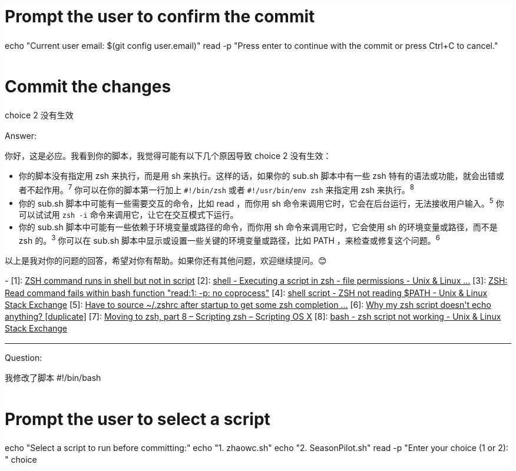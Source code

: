 # Prompt the user to confirm the commit
echo "Current user email: $(git config user.email)"
read -p "Press enter to continue with the commit or press Ctrl+C to cancel."
# Commit the changes

choice 2 没有生效




Answer:

你好，这是必应。我看到你的脚本，我觉得可能有以下几个原因导致 choice 2 没有生效：

- 你的脚本没有指定用 zsh 来执行，而是用 sh 来执行。这样的话，如果你的 sub.sh 脚本中有一些 zsh 特有的语法或功能，就会出错或者不起作用。<sup>7</sup> 你可以在你的脚本第一行加上 `#!/bin/zsh` 或者 `#!/usr/bin/env zsh` 来指定用 zsh 来执行。<sup>8</sup>
- 你的 sub.sh 脚本中可能有一些需要交互的命令，比如 read ，而你用 sh 命令来调用它时，它会在后台运行，无法接收用户输入。<sup>5</sup> 你可以试试用 `zsh -i` 命令来调用它，让它在交互模式下运行。
- 你的 sub.sh 脚本中可能有一些依赖于环境变量或路径的命令，而你用 sh 命令来调用它时，它会使用 sh 的环境变量或路径，而不是 zsh 的。<sup>3</sup> 你可以在 sub.sh 脚本中显示或设置一些关键的环境变量或路径，比如 PATH ，来检查或修复这个问题。<sup>6</sup>

以上是我对你的问题的回答，希望对你有帮助。如果你还有其他问题，欢迎继续提问。😊

\-
\[1]: [ZSH command runs in shell but not in script](https://unix.stackexchange.com/questions/306230/zsh-command-runs-in-shell-but-not-in-script)
\[2]: [shell - Executing a script in zsh - file permissions - Unix & Linux ...](https://unix.stackexchange.com/questions/46767/executing-a-script-in-zsh-file-permissions)
\[3]: [ZSH: Read command fails within bash function "read:1: -p: no coprocess"](https://superuser.com/questions/555874/zsh-read-command-fails-within-bash-function-read1-p-no-coprocess)
\[4]: [shell script - ZSH not reading $PATH - Unix & Linux Stack Exchange](https://unix.stackexchange.com/questions/589851/zsh-not-reading-path)
\[5]: [Have to source ~/.zshrc after startup to get some zsh completion ...](https://github.com/ohmyzsh/ohmyzsh/issues/6323)
\[6]: [Why my zsh script doesn't echo anything? [duplicate]](https://unix.stackexchange.com/questions/650996/why-my-zsh-script-doesnt-echo-anything)
\[7]: [Moving to zsh, part 8 – Scripting zsh – Scripting OS X](https://scriptingosx.com/2019/08/moving-to-zsh-part-8-scripting-zsh/)
\[8]: [bash - zsh script not working - Unix & Linux Stack Exchange](https://unix.stackexchange.com/questions/591423/zsh-script-not-working)

<hr/>

Question:

我修改了脚本
#!/bin/bash

# Prompt the user to select a script
echo "Select a script to run before committing:"
echo "1. zhaowc.sh"
echo "2. SeasonPilot.sh"
read -p "Enter your choice (1 or 2): " choice
